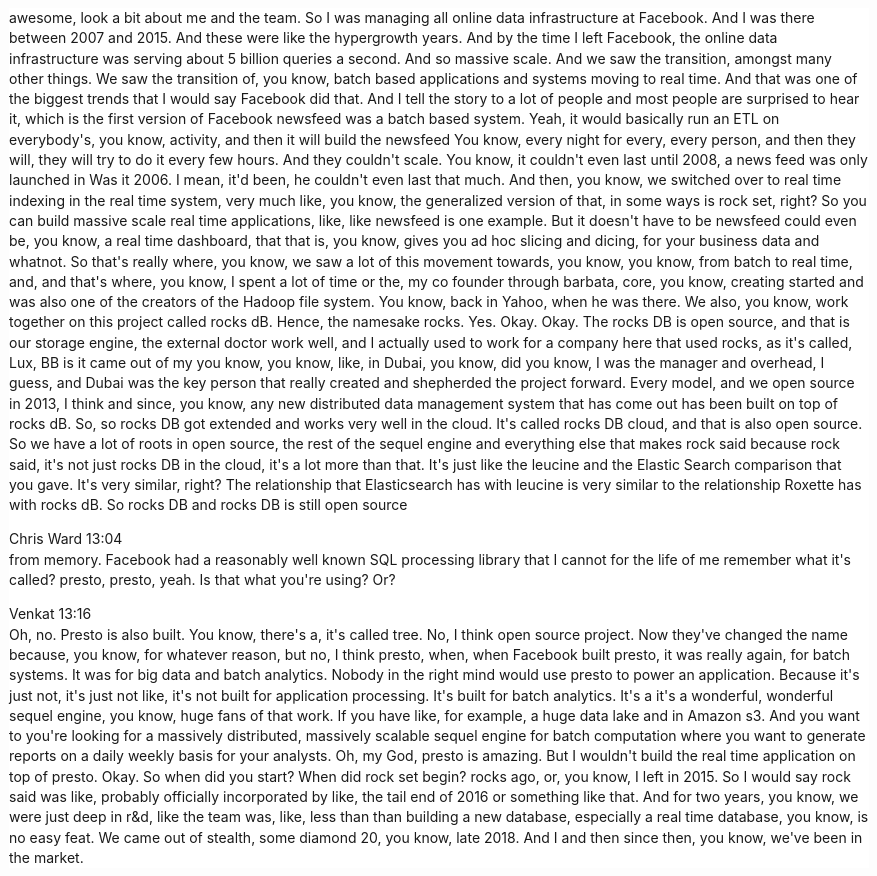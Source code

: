 awesome, look a bit about me and the team. So I was managing all online data infrastructure at Facebook. And I was there between 2007 and 2015. And these were like the hypergrowth years. And by the time I left Facebook, the online data infrastructure was serving about 5 billion queries a second. And so massive scale. And we saw the transition, amongst many other things. We saw the transition of, you know, batch based applications and systems moving to real time. And that was one of the biggest trends that I would say Facebook did that. And I tell the story to a lot of people and most people are surprised to hear it, which is the first version of Facebook newsfeed was a batch based system. Yeah, it would basically run an ETL on everybody's, you know, activity, and then it will build the newsfeed You know, every night for every, every person, and then they will, they will try to do it every few hours. And they couldn't scale. You know, it couldn't even last until 2008, a news feed was only launched in Was it 2006. I mean, it'd been, he couldn't even last that much. And then, you know, we switched over to real time indexing in the real time system, very much like, you know, the generalized version of that, in some ways is rock set, right? So you can build massive scale real time applications, like, like newsfeed is one example. But it doesn't have to be newsfeed could even be, you know, a real time dashboard, that that is, you know, gives you ad hoc slicing and dicing, for your business data and whatnot. So that's really where, you know, we saw a lot of this movement towards, you know, you know, from batch to real time, and, and that's where, you know, I spent a lot of time or the, my co founder through barbata, core, you know, creating started and was also one of the creators of the Hadoop file system. You know, back in Yahoo, when he was there. We also, you know, work together on this project called rocks dB. Hence, the namesake rocks. Yes. Okay. Okay. The rocks DB is open source, and that is our storage engine, the external doctor work well, and I actually used to work for a company here that used rocks, as it's called, Lux, BB is it came out of my you know, you know, like, in Dubai, you know, did you know, I was the manager and overhead, I guess, and Dubai was the key person that really created and shepherded the project forward. Every model, and we open source in 2013, I think and since, you know, any new distributed data management system that has come out has been built on top of rocks dB. So, so rocks DB got extended and works very well in the cloud. It's called rocks DB cloud, and that is also open source. So we have a lot of roots in open source, the rest of the sequel engine and everything else that makes rock said because rock said, it's not just rocks DB in the cloud, it's a lot more than that. It's just like the leucine and the Elastic Search comparison that you gave. It's very similar, right? The relationship that Elasticsearch has with leucine is very similar to the relationship Roxette has with rocks dB. So rocks DB and rocks DB is still open source

Chris Ward  13:04  
from memory. Facebook had a reasonably well known SQL processing library that I cannot for the life of me remember what it's called? presto, presto, yeah. Is that what you're using? Or?

Venkat  13:16  
Oh, no. Presto is also built. You know, there's a, it's called tree. No, I think open source project. Now they've changed the name because, you know, for whatever reason, but no, I think presto, when, when Facebook built presto, it was really again, for batch systems. It was for big data and batch analytics. Nobody in the right mind would use presto to power an application. Because it's just not, it's just not like, it's not built for application processing. It's built for batch analytics. It's a it's a wonderful, wonderful sequel engine, you know, huge fans of that work. If you have like, for example, a huge data lake and in Amazon s3. And you want to you're looking for a massively distributed, massively scalable sequel engine for batch computation where you want to generate reports on a daily weekly basis for your analysts. Oh, my God, presto is amazing. But I wouldn't build the real time application on top of presto. Okay. So when did you start? When did rock set begin? rocks ago, or, you know, I left in 2015. So I would say rock said was like, probably officially incorporated by like, the tail end of 2016 or something like that. And for two years, you know, we were just deep in r&d, like the team was, like, less than than building a new database, especially a real time database, you know, is no easy feat. We came out of stealth, some diamond 20, you know, late 2018. And I and then since then, you know, we've been in the market.
